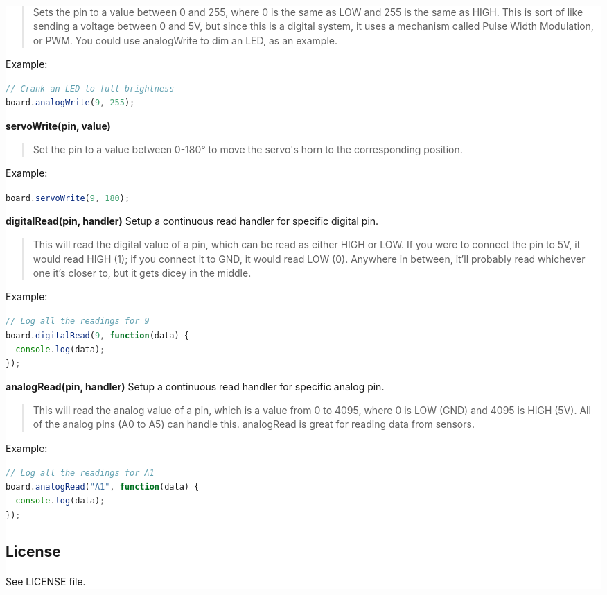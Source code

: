 > Sets the pin to a value between 0 and 255, where 0 is the same as LOW and 255 is the same as HIGH. This is sort of like sending a voltage between 0 and 5V, but since this is a digital system, it uses a mechanism called Pulse Width Modulation, or PWM. You could use analogWrite to dim an LED, as an example.

Example:
```js
// Crank an LED to full brightness
board.analogWrite(9, 255);
```

**servoWrite(pin, value)** 

> Set the pin to a value between 0-180° to move the servo's horn to the corresponding position.

Example:
```js
board.servoWrite(9, 180);
```

**digitalRead(pin, handler)** Setup a continuous read handler for specific digital pin.

> This will read the digital value of a pin, which can be read as either HIGH or LOW. If you were to connect the pin to 5V, it would read HIGH (1); if you connect it to GND, it would read LOW (0). Anywhere in between, it’ll probably read whichever one it’s closer to, but it gets dicey in the middle.

Example:
```js
// Log all the readings for 9
board.digitalRead(9, function(data) {
  console.log(data);
});
```


**analogRead(pin, handler)** Setup a continuous read handler for specific analog pin.

> This will read the analog value of a pin, which is a value from 0 to 4095, where 0 is LOW (GND) and 4095 is HIGH (5V). All of the analog pins (A0 to A5) can handle this. analogRead is great for reading data from sensors.


Example:
```js
// Log all the readings for A1
board.analogRead("A1", function(data) {
  console.log(data);
});

```

## License
See LICENSE file.

